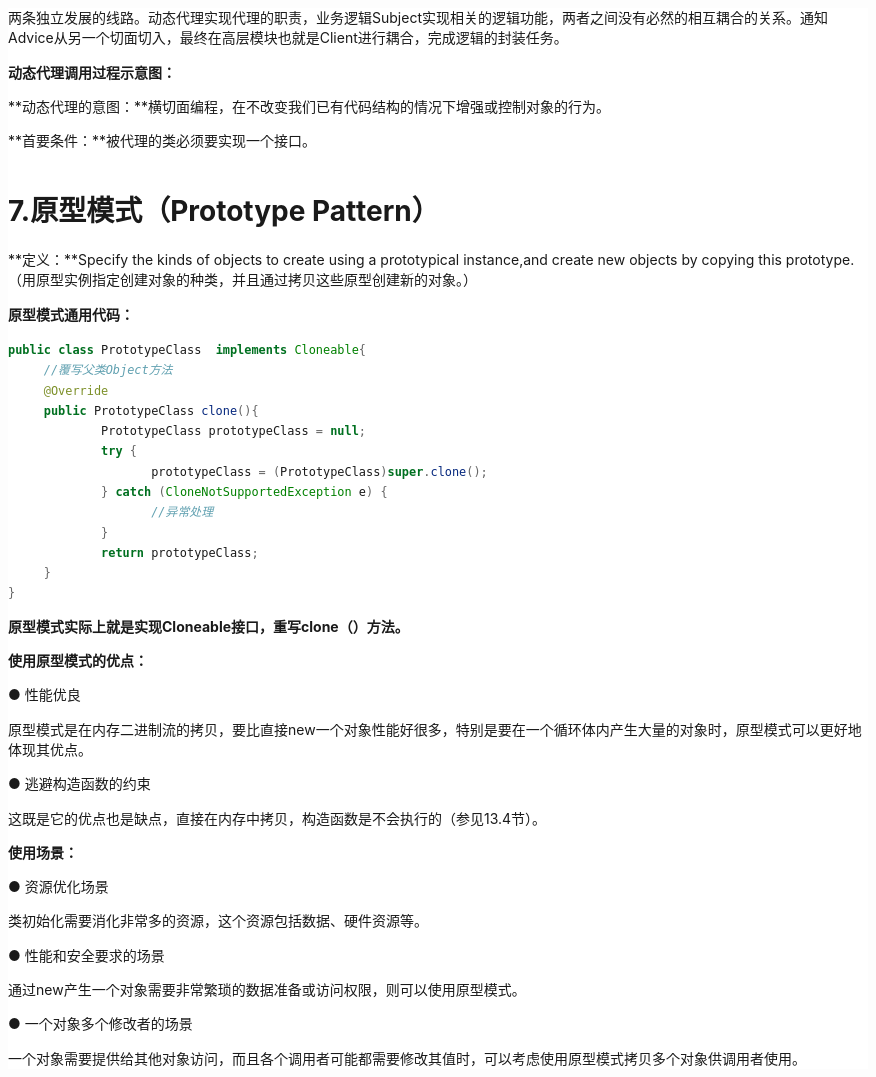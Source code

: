 
两条独立发展的线路。动态代理实现代理的职责，业务逻辑Subject实现相关的逻辑功能，两者之间没有必然的相互耦合的关系。通知Advice从另一个切面切入，最终在高层模块也就是Client进行耦合，完成逻辑的封装任务。

 

**动态代理调用过程示意图：**

**动态代理的意图：**横切面编程，在不改变我们已有代码结构的情况下增强或控制对象的行为。 

**首要条件：**被代理的类必须要实现一个接口。

# 7.原型模式（Prototype Pattern）

**定义：**Specify the kinds of objects to create using a prototypical instance,and create new objects by copying this prototype.（用原型实例指定创建对象的种类，并且通过拷贝这些原型创建新的对象。）

**原型模式通用代码：**

```java
public class PrototypeClass  implements Cloneable{
     //覆写父类Object方法
     @Override
     public PrototypeClass clone(){
             PrototypeClass prototypeClass = null;
             try {
                    prototypeClass = (PrototypeClass)super.clone();
             } catch (CloneNotSupportedException e) {
                    //异常处理
             }
             return prototypeClass;
     }
}
```

**原型模式实际上就是实现Cloneable接口，重写clone（）方法。**

**使用原型模式的优点：**

● 性能优良

原型模式是在内存二进制流的拷贝，要比直接new一个对象性能好很多，特别是要在一个循环体内产生大量的对象时，原型模式可以更好地体现其优点。

● 逃避构造函数的约束

这既是它的优点也是缺点，直接在内存中拷贝，构造函数是不会执行的（参见13.4节）。

**使用场景：**

● 资源优化场景

类初始化需要消化非常多的资源，这个资源包括数据、硬件资源等。

● 性能和安全要求的场景

通过new产生一个对象需要非常繁琐的数据准备或访问权限，则可以使用原型模式。

● 一个对象多个修改者的场景

一个对象需要提供给其他对象访问，而且各个调用者可能都需要修改其值时，可以考虑使用原型模式拷贝多个对象供调用者使用。
